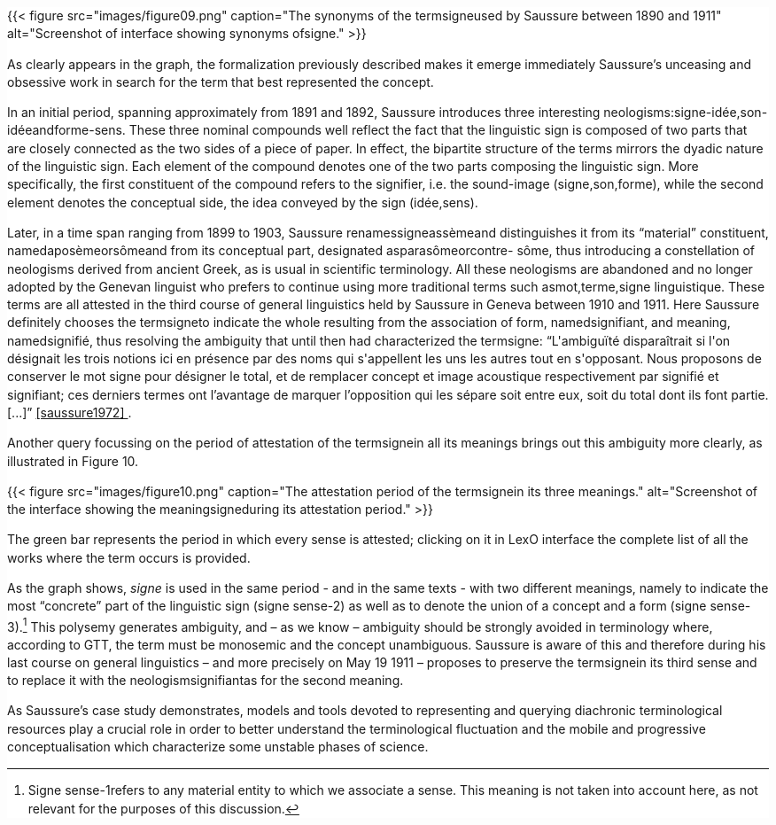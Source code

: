 {{< figure src="images/figure09.png" caption="The synonyms of the termsigneused by Saussure between 1890 and 1911" alt="Screenshot of interface showing synonyms ofsigne."  >}}


As clearly appears in the graph, the formalization previously described makes it emerge immediately Saussure’s unceasing and obsessive work in search for the term that best represented the concept.

In an initial period, spanning approximately from 1891 and 1892, Saussure introduces three interesting neologisms:signe-idée,son-idéeandforme-sens. These three nominal compounds well reflect the fact that the linguistic sign is composed of two parts that are closely connected as the two sides of a piece of paper. In effect, the bipartite structure of the terms mirrors the dyadic nature of the linguistic sign. Each element of the compound denotes one of the two parts composing the linguistic sign. More specifically, the first constituent of the compound refers to the signifier, i.e. the sound-image (signe,son,forme), while the second element denotes the conceptual side, the idea conveyed by the sign (idée,sens).

Later, in a time span ranging from 1899 to 1903, Saussure renamessigneassèmeand distinguishes it from its “material” constituent, namedaposèmeorsômeand from its conceptual part, designated asparasômeorcontre- sôme, thus introducing a constellation of neologisms derived from ancient Greek, as is usual in scientific terminology. All these neologisms are abandoned and no longer adopted by the Genevan linguist who prefers to continue using more traditional terms such asmot,terme,signe linguistique. These terms are all attested in the third course of general linguistics held by Saussure in Geneva between 1910 and 1911. Here Saussure definitely chooses the termsigneto indicate the whole resulting from the association of form, namedsignifiant, and meaning, namedsignifié, thus resolving the ambiguity that until then had characterized the termsigne: “L'ambiguïté disparaîtrait si l'on désignait les trois notions ici en présence par des noms qui s'appellent les uns les autres tout en s'opposant. Nous proposons de conserver le mot signe pour désigner le total, et de remplacer concept et image acoustique respectivement par signifié et signifiant; ces derniers termes ont l’avantage de marquer l’opposition qui les sépare soit entre eux, soit du total dont ils font partie. [...]” <a class="footnote-ref" href="#saussure1972"> [saussure1972] </a>.

Another query focussing on the period of attestation of the termsignein all its meanings brings out this ambiguity more clearly, as illustrated in Figure 10.

{{< figure src="images/figure10.png" caption="The attestation period of the termsignein its three meanings." alt="Screenshot of the interface showing the meaningsigneduring its attestation period."  >}}


The green bar represents the period in which every sense is attested; clicking on it in LexO interface the complete list of all the works where the term occurs is provided.

As the graph shows, _signe_ is used in the same period - and in the same texts - with two different meanings, namely to indicate the most “concrete” part of the linguistic sign (signe sense-2) as well as to denote the union of a concept and a form (signe sense-3).[^27] This polysemy generates ambiguity, and – as we know – ambiguity should be strongly avoided in terminology where, according to GTT, the term must be monosemic and the concept unambiguous. Saussure is aware of this and therefore during his last course on general linguistics – and more precisely on May 19 1911 – proposes to preserve the termsignein its third sense and to replace it with the neologismsignifiantas for the second meaning.

As Saussure’s case study demonstrates, models and tools devoted to representing and querying diachronic terminological resources play a crucial role in order to better understand the terminological fluctuation and the mobile and progressive conceptualisation which characterize some unstable phases of science.


[^1]: The term terminology is here to be understood as the set of “lexical items belonging to specialized areas of usage of one or more languages” <a class="footnote-ref" href="#sager1990"> [sager1990] </a>.
[^2]:  “Clavius on the Web” <a class="footnote-ref" href="#piccini2016"> [piccini2016] </a>, “Per un'edizione digitale dei manoscritti di Ferdinand de Saussure” <a class="footnote-ref" href="#ruimy2013"> [ruimy2013] </a>, and “Totus Mundus” <a class="footnote-ref" href="#piccini2017"> [piccini2017] </a>.
[^3]: [https://www.w3.org/RDF/](https://www.w3.org/RDF/)
[^4]: According to Gruber ([1993: 199](#gruber1993)), “an ontology is a specification of a conceptualization” .
[^5]: [https://en.wikipedia.org/wiki/Hypertext_Transfer_Protocol](https://en.wikipedia.org/wiki/Hypertext_Transfer_Protocol)
[^6]: [https://lemon-model.net/](https://lemon-model.net/)and[https://www.w3.org/2016/05/ontolex/](https://www.w3.org/2016/05/ontolex/)for details, see McCrae et al. ([2017](#mccrae2017))
[^7]: Please refer to[https://www.w3.org/2016/05/ontolex/#core](https://www.w3.org/2016/05/ontolex/#core)
[^8]: [https://www.w3.org/TR/swbp-n-aryRelations/](https://www.w3.org/TR/swbp-n-aryRelations/)
[^9]: [http://www.w3.org/TR/owl-time/](http://www.w3.org/TR/owl-time/)
[^10]: [https://www.w3.org/Submission/SWRL/](https://www.w3.org/Submission/SWRL/)
[^11]: Rules having conjunctive consequents could easily be transformed into multiple rules each with an atomic consequent.
[^12]: For a complete built-ins list, please refer to Section 8 in[https://www.w3.org/Submission/SWRL/](https://www.w3.org/Submission/SWRL/).
[^13]: [https://www.w3.org/TR/swbp-n-aryRelations/](https://www.w3.org/TR/swbp-n-aryRelations/)
[^14]: The plug-in for Protégé CHRONOS, devoted to creating and editing temporal ontologies in OWL, is based on this model.
[^15]: [http://purl.org/dc/dcmitype/Event](http://purl.org/dc/dcmitype/Event)
[^16]: [https://www.w3.org/TR/owl-time/#time:ProperInterval](https://www.w3.org/TR/owl-time/#time:ProperInterval)
[^17]: [http://purl.org/dc/terms/date](http://purl.org/dc/terms/date)
[^18]: Please refer to[https://www.lexinfo.net/](https://www.lexinfo.net/)
[^19]: In this paper, we considered exclusively these properties. Other lexico-semantic properties can be taken into account as well, for example translation defined in Lexinfo vocabulary (see[https://www.lexinfo.net/ontology/3.0/lexinfo](https://www.lexinfo.net/ontology/3.0/lexinfo)).
[^20]: [http://purl.org/dc/dcmitype/Text](http://purl.org/dc/dcmitype/Text)
[^21]: [http://lawd.info/ontology/hasAttestation](http://lawd.info/ontology/hasAttestation)
[^22]: It is important to underline that every relation defined by the scholar is - by default - considered valid for the entire time interval of the reference corpus.
[^23]: [http://purl.org/dc/terms/issued](http://purl.org/dc/terms/issued)
[^24]: [https://github.com/protegeproject/swrlapi/wiki/ExtensionsBuiltInLibrary](https://github.com/protegeproject/swrlapi/wiki/ExtensionsBuiltInLibrary)
[^25]: See Saussure’s letter to Gaston Paris (30 December 1891). On the date of this manuscript, see Gambarara ([2009](#gambarara2009)).
[^26]: For the time being, LexO supports the uploading of diachronic resources, which are built according to the N-ary model, and offers a _Question Answering_ system, implemented as a user-friendly interface composed of several controlled natural language templates. Each template makes it possible to formulate a query in controlled natural language thanks to dropdown menus. For further extensions of the tool LexO, see Section 7.
[^27]: Signe sense-1refers to any material entity to which we associate a sense. This meaning is not taken into account here, as not relevant for the purposes of this discussion.
[^28]: The most recent stable version of LexO is available at[https://github.com/andreabellandi/LexO-lite](https://github.com/andreabellandi/LexO-lite).## Bibliography